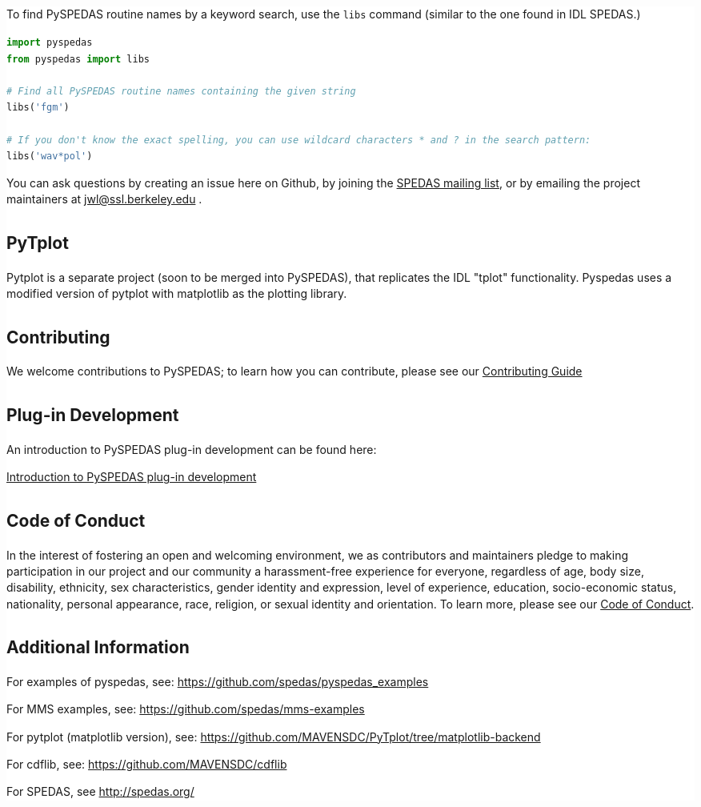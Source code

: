 To find PySPEDAS routine names by a keyword search, use the `libs` command (similar to the one found in IDL SPEDAS.)

```python
import pyspedas
from pyspedas import libs

# Find all PySPEDAS routine names containing the given string
libs('fgm')

# If you don't know the exact spelling, you can use wildcard characters * and ? in the search pattern:
libs('wav*pol')

```
You can ask questions by creating an issue here on Github, by joining the [SPEDAS mailing list](http://spedas.org/mailman/listinfo/spedas-list_spedas.org),
or by emailing the project maintainers at jwl@ssl.berkeley.edu .


## PyTplot

Pytplot is a separate project (soon to be merged into PySPEDAS), that replicates the IDL "tplot" functionality. Pyspedas uses a modified version of pytplot with matplotlib as the plotting library.


## Contributing
We welcome contributions to PySPEDAS; to learn how you can contribute, please see our [Contributing Guide](https://github.com/spedas/pyspedas/blob/master/CONTRIBUTING.md)


## Plug-in Development
An introduction to PySPEDAS plug-in development can be found here:

[Introduction to PySPEDAS plug-in development](https://github.com/spedas/pyspedas/tree/master/docs/pyspedas_plugin_development.pdf)


## Code of Conduct
In the interest of fostering an open and welcoming environment, we as contributors and maintainers pledge to making participation in our project and our community a harassment-free experience for everyone, regardless of age, body size, disability, ethnicity, sex characteristics, gender identity and expression, level of experience, education, socio-economic status, nationality, personal appearance, race, religion, or sexual identity and orientation. To learn more, please see our [Code of Conduct](https://github.com/spedas/pyspedas/blob/master/CODE_OF_CONDUCT.md).


## Additional Information

For examples of pyspedas, see: https://github.com/spedas/pyspedas_examples

For MMS examples, see: https://github.com/spedas/mms-examples

For pytplot (matplotlib version), see: https://github.com/MAVENSDC/PyTplot/tree/matplotlib-backend

For cdflib, see: https://github.com/MAVENSDC/cdflib

For SPEDAS, see http://spedas.org/
